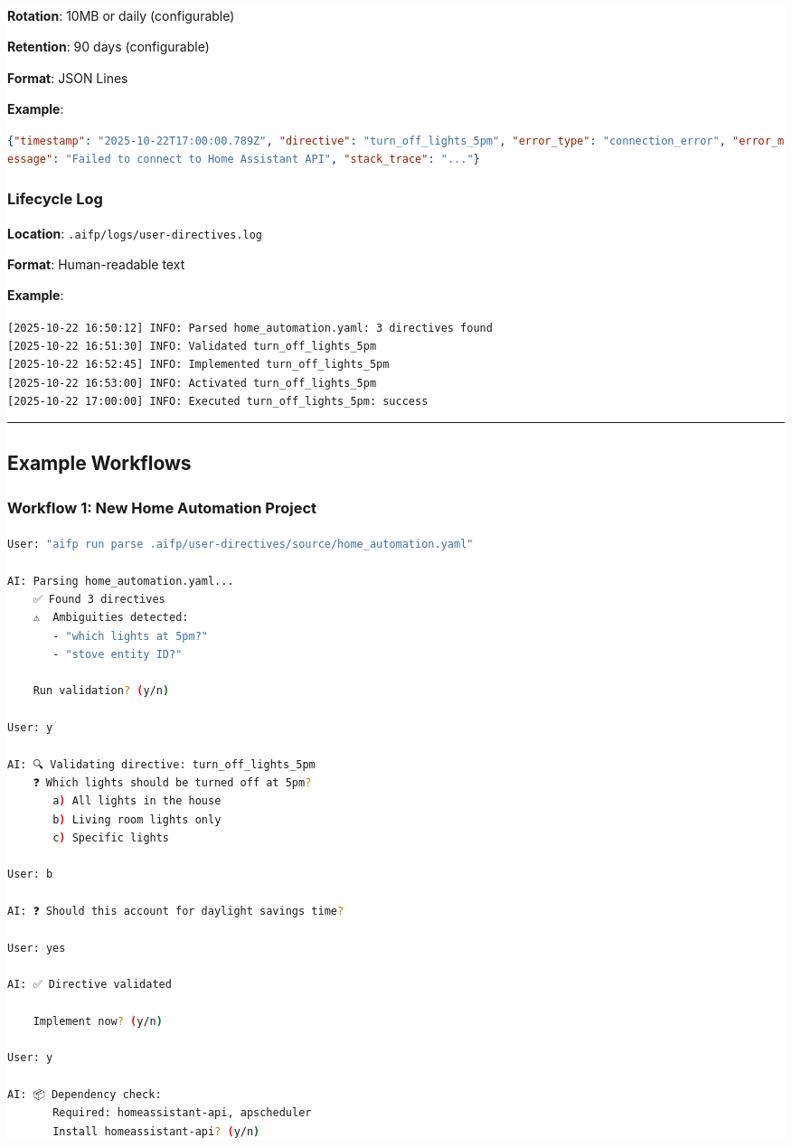 **Rotation**: 10MB or daily (configurable)

**Retention**: 90 days (configurable)

**Format**: JSON Lines

**Example**:
```json
{"timestamp": "2025-10-22T17:00:00.789Z", "directive": "turn_off_lights_5pm", "error_type": "connection_error", "error_message": "Failed to connect to Home Assistant API", "stack_trace": "..."}
```

### Lifecycle Log

**Location**: `.aifp/logs/user-directives.log`

**Format**: Human-readable text

**Example**:
```
[2025-10-22 16:50:12] INFO: Parsed home_automation.yaml: 3 directives found
[2025-10-22 16:51:30] INFO: Validated turn_off_lights_5pm
[2025-10-22 16:52:45] INFO: Implemented turn_off_lights_5pm
[2025-10-22 16:53:00] INFO: Activated turn_off_lights_5pm
[2025-10-22 17:00:00] INFO: Executed turn_off_lights_5pm: success
```

---

## Example Workflows

### Workflow 1: New Home Automation Project

```bash
User: "aifp run parse .aifp/user-directives/source/home_automation.yaml"

AI: Parsing home_automation.yaml...
    ✅ Found 3 directives
    ⚠️  Ambiguities detected:
       - "which lights at 5pm?"
       - "stove entity ID?"

    Run validation? (y/n)

User: y

AI: 🔍 Validating directive: turn_off_lights_5pm
    ❓ Which lights should be turned off at 5pm?
       a) All lights in the house
       b) Living room lights only
       c) Specific lights

User: b

AI: ❓ Should this account for daylight savings time?

User: yes

AI: ✅ Directive validated

    Implement now? (y/n)

User: y

AI: 📦 Dependency check:
       Required: homeassistant-api, apscheduler
       Install homeassistant-api? (y/n)
```